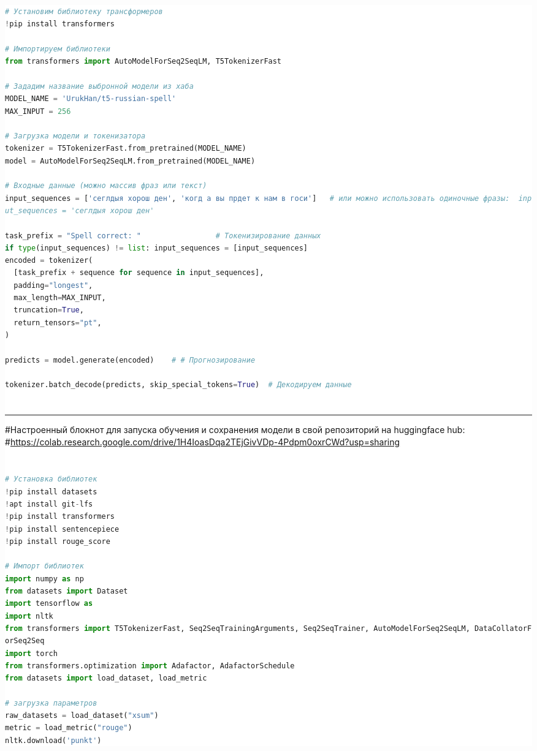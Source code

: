 #
```python
# Установим библиотеку трансформеров
!pip install transformers

# Импортируем библиотеки
from transformers import AutoModelForSeq2SeqLM, T5TokenizerFast

# Зададим название выбронной модели из хаба
MODEL_NAME = 'UrukHan/t5-russian-spell'
MAX_INPUT = 256

# Загрузка модели и токенизатора
tokenizer = T5TokenizerFast.from_pretrained(MODEL_NAME)
model = AutoModelForSeq2SeqLM.from_pretrained(MODEL_NAME)

# Входные данные (можно массив фраз или текст)
input_sequences = ['сеглдыя хорош ден', 'когд а вы прдет к нам в госи']   # или можно использовать одиночные фразы:  input_sequences = 'сеглдыя хорош ден'

task_prefix = "Spell correct: "                 # Токенизирование данных
if type(input_sequences) != list: input_sequences = [input_sequences]
encoded = tokenizer(
  [task_prefix + sequence for sequence in input_sequences],
  padding="longest",
  max_length=MAX_INPUT,
  truncation=True,
  return_tensors="pt",
)

predicts = model.generate(encoded)    # # Прогнозирование

tokenizer.batch_decode(predicts, skip_special_tokens=True)  # Декодируем данные
```
#
---
#Настроенный блокнот для запуска обучения и сохранения модели в свой репозиторий на huggingface hub:
#https://colab.research.google.com/drive/1H4IoasDqa2TEjGivVDp-4Pdpm0oxrCWd?usp=sharing
#
```python
# Установка библиотек
!pip install datasets
!apt install git-lfs
!pip install transformers
!pip install sentencepiece 
!pip install rouge_score

# Импорт библиотек
import numpy as np
from datasets import Dataset
import tensorflow as 
import nltk
from transformers import T5TokenizerFast, Seq2SeqTrainingArguments, Seq2SeqTrainer, AutoModelForSeq2SeqLM, DataCollatorForSeq2Seq
import torch
from transformers.optimization import Adafactor, AdafactorSchedule
from datasets import load_dataset, load_metric

# загрузка параметров
raw_datasets = load_dataset("xsum")
metric = load_metric("rouge")
nltk.download('punkt')

```